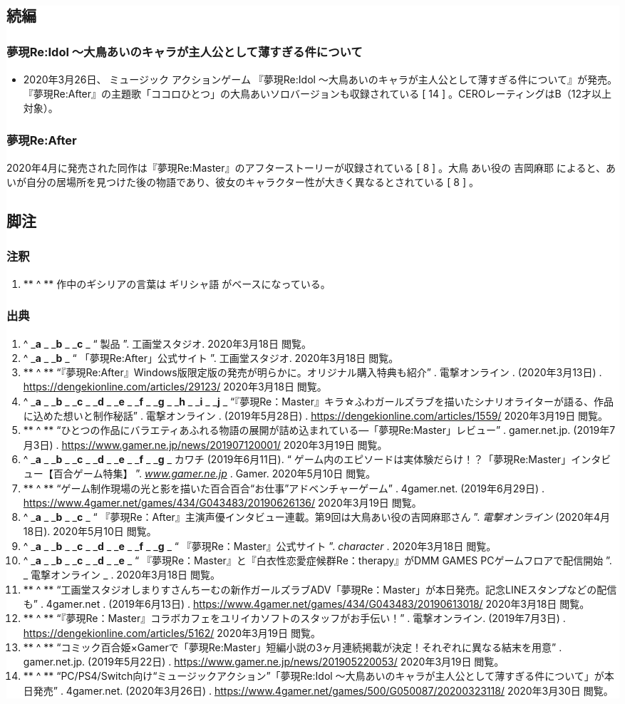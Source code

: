 ##  続編



###  夢現Re:Idol 〜大鳥あいのキャラが主人公として薄すぎる件について



  * 2020年3月26日、  ミュージック  アクションゲーム  『夢現Re:Idol 〜大鳥あいのキャラが主人公として薄すぎる件について』が発売。『夢現Re:After』の主題歌「ココロひとつ」の大鳥あいソロバージョンも収録されている  [  14  ]  。CEROレーティングはB（12才以上対象）。 

###  夢現Re:After



2020年4月に発売された同作は『夢現Re:Master』のアフターストーリーが収録されている  [  8  ]  。大鳥 あい役の  吉岡麻耶
によると、あいが自分の居場所を見つけた後の物語であり、彼女のキャラクター性が大きく異なるとされている  [  8  ]  。

##  脚注



###  注釈



  1. ** ^  ** 作中のギシリアの言葉は  ギリシャ語  がベースになっている。 

###  出典



  1. ^  _**a** _ _**b** _ _**c** _ “  製品  ”. 工画堂スタジオ.  2020年3月18日  閲覧。 
  2. ^  _**a** _ _**b** _ “  「夢現Re:After」公式サイト  ”. 工画堂スタジオ.  2020年3月18日  閲覧。 
  3. ** ^  ** “『夢現Re:After』Windows版限定版の発売が明らかに。オリジナル購入特典も紹介”  .  電撃オンライン  . (2020年3月13日)  .  https://dengekionline.com/articles/29123/  2020年3月18日  閲覧。 
  4. ^  _**a** _ _**b** _ _**c** _ _**d** _ _**e** _ _**f** _ _**g** _ _**h** _ _**i** _ _**j** _ “『夢現Re：Master』キラ☆ふわガールズラブを描いたシナリオライターが語る、作品に込めた想いと制作秘話”  .  電撃オンライン  . (2019年5月28日)  .  https://dengekionline.com/articles/1559/  2020年3月19日  閲覧。 
  5. ** ^  ** “ひとつの作品にバラエティあふれる物語の展開が詰め込まれている―「夢現Re:Master」レビュー”  . gamer.net.jp. (2019年7月3日)  .  https://www.gamer.ne.jp/news/201907120001/  2020年3月19日  閲覧。 
  6. ^  _**a** _ _**b** _ _**c** _ _**d** _ _**e** _ _**f** _ _**g** _ カワチ (2019年6月11日). “  ゲーム内のエピソードは実体験だらけ！？「夢現Re:Master」インタビュー【百合ゲーム特集】  ”. _www.gamer.ne.jp_ . Gamer.  2020年5月10日  閲覧。 
  7. ** ^  ** “ゲーム制作現場の光と影を描いた百合百合“お仕事”アドベンチャーゲーム”  . 4gamer.net. (2019年6月29日)  .  https://www.4gamer.net/games/434/G043483/20190626136/  2020年3月19日  閲覧。 
  8. ^  _**a** _ _**b** _ _**c** _ “  『夢現Re：After』主演声優インタビュー連載。第9回は大鳥あい役の吉岡麻耶さん  ”. _電撃オンライン_ (2020年4月18日).  2020年5月10日  閲覧。 
  9. ^  _**a** _ _**b** _ _**c** _ _**d** _ _**e** _ _**f** _ _**g** _ “  『夢現Re：Master』公式サイト  ”. _character_ .  2020年3月18日  閲覧。 
  10. ^  _**a** _ _**b** _ _**c** _ _**d** _ _**e** _ “  『夢現Re：Master』と『白衣性恋愛症候群Re：therapy』がDMM GAMES PCゲームフロアで配信開始  ”. _ 電撃オンライン  _ .  2020年3月18日  閲覧。 
  11. ** ^  ** “工画堂スタジオしまりすさんちーむの新作ガールズラブADV「夢現Re：Master」が本日発売。記念LINEスタンプなどの配信も”  .  4gamer.net  . (2019年6月13日)  .  https://www.4gamer.net/games/434/G043483/20190613018/  2020年3月18日  閲覧。 
  12. ** ^  ** “『夢現Re：Master』コラボカフェをユリイカソフトのスタッフがお手伝い！”  . 電撃オンライン. (2019年7月3日)  .  https://dengekionline.com/articles/5162/  2020年3月19日  閲覧。 
  13. ** ^  ** “コミック百合姫×Gamerで「夢現Re:Master」短編小説の3ヶ月連続掲載が決定！それぞれに異なる結末を用意”  . gamer.net.jp. (2019年5月22日)  .  https://www.gamer.ne.jp/news/201905220053/  2020年3月19日  閲覧。 
  14. ** ^  ** “PC/PS4/Switch向け“ミュージックアクション”「夢現Re:Idol ～大鳥あいのキャラが主人公として薄すぎる件について」が本日発売”  . 4gamer.net. (2020年3月26日)  .  https://www.4gamer.net/games/500/G050087/20200323118/  2020年3月30日  閲覧。 
